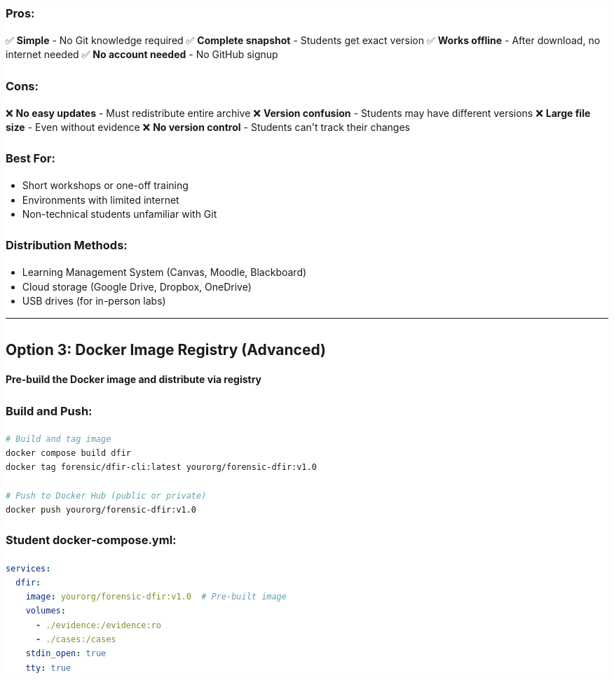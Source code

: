 ### Pros:
✅ **Simple** - No Git knowledge required
✅ **Complete snapshot** - Students get exact version
✅ **Works offline** - After download, no internet needed
✅ **No account needed** - No GitHub signup

### Cons:
❌ **No easy updates** - Must redistribute entire archive
❌ **Version confusion** - Students may have different versions
❌ **Large file size** - Even without evidence
❌ **No version control** - Students can't track their changes

### Best For:
- Short workshops or one-off training
- Environments with limited internet
- Non-technical students unfamiliar with Git

### Distribution Methods:
- Learning Management System (Canvas, Moodle, Blackboard)
- Cloud storage (Google Drive, Dropbox, OneDrive)
- USB drives (for in-person labs)

---

## Option 3: Docker Image Registry (Advanced)

**Pre-build the Docker image and distribute via registry**

### Build and Push:
```bash
# Build and tag image
docker compose build dfir
docker tag forensic/dfir-cli:latest yourorg/forensic-dfir:v1.0

# Push to Docker Hub (public or private)
docker push yourorg/forensic-dfir:v1.0
```

### Student docker-compose.yml:
```yaml
services:
  dfir:
    image: yourorg/forensic-dfir:v1.0  # Pre-built image
    volumes:
      - ./evidence:/evidence:ro
      - ./cases:/cases
    stdin_open: true
    tty: true
```
